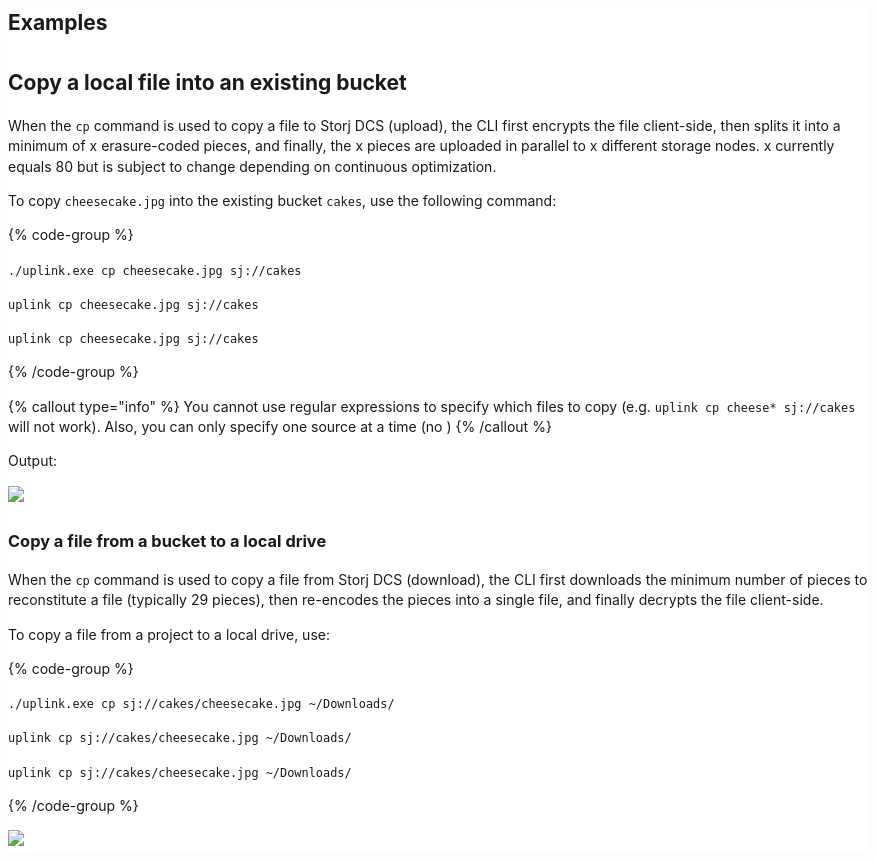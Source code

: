 ## Examples

## Copy a local file into an existing bucket

When the `cp` command is used to copy a file to Storj DCS (upload), the CLI first encrypts the file client-side, then splits it into a minimum of x erasure-coded pieces, and finally, the x pieces are uploaded in parallel to x different storage nodes. x currently equals 80 but is subject to change depending on continuous optimization.&#x20;

To copy `cheesecake.jpg` into the existing bucket `cakes`, use the following command:

{% code-group %}
```windows
./uplink.exe cp cheesecake.jpg sj://cakes 
```

```linux
uplink cp cheesecake.jpg sj://cakes
```

```macos
uplink cp cheesecake.jpg sj://cakes
```
{% /code-group %}

{% callout type="info"  %} 
You cannot use regular expressions to specify which files to copy (e.g. `uplink cp cheese* sj://cakes` will not work). Also, you can only specify one source at a time (no )
{% /callout %}

Output:

![](https://archbee-image-uploads.s3.amazonaws.com/kv3plx2xmXcUGcVl4Lttj/-hjCrs6csxIQRGlUsN-_h_cp01.png)

### Copy a file from a bucket to a local drive

When the `cp` command is used to copy a file from Storj DCS (download), the CLI first downloads the minimum number of pieces to reconstitute a file (typically 29 pieces), then re-encodes the pieces into a single file, and finally decrypts the file client-side.&#x20;

To copy a file from a project to a local drive, use:

{% code-group %}
```windows
./uplink.exe cp sj://cakes/cheesecake.jpg ~/Downloads/
```

```linux
uplink cp sj://cakes/cheesecake.jpg ~/Downloads/
```

```macos
uplink cp sj://cakes/cheesecake.jpg ~/Downloads/
```
{% /code-group %}

![](https://archbee-image-uploads.s3.amazonaws.com/kv3plx2xmXcUGcVl4Lttj/L3WG_T6fFd44KDKM0ySZU_cp02.png)
